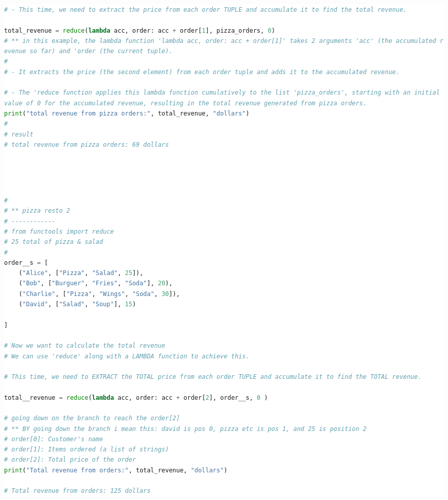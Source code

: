 ```python
# - This time, we need to extract the price from each order TUPLE and accumulate it to find the total revenue.

total_revenue = reduce(lambda acc, order: acc + order[1], pizza_orders, 0)
# ** in this example, the lambda function 'lambda acc, order: acc + order[1]' takes 2 arguments 'acc' (the accumulated revenue so far) and 'order (the current tuple).
#
# - It extracts the price (the second element) from each order tuple and adds it to the accumulated revenue.

# - The 'reduce function applies this lambda function cumulatively to the list 'pizza_orders', starting with an initial value of 0 for the accumulated revenue, resulting in the total revenue generated from pizza orders.
print("total revenue from pizza orders:", total_revenue, "dollars")
#
# result
# total revenue from pizza orders: 69 dollars

```

<br>
<br>

```python

#
# ** pizza resto 2
# ------------
# from functools import reduce
# 25 total of pizza & salad
#
order__s = [
    ("Alice", ["Pizza", "Salad", 25]),
    ("Bob", ["Burguer", "Fries", "Soda"], 20),
    ("Charlie", ["Pizza", "Wings", "Soda", 30]),
    ("David", ["Salad", "Soup"], 15)

]

# Now we want to calculate the total revenue
# We can use 'reduce' along with a LAMBDA function to achieve this.

# This time, we need to EXTRACT the TOTAL price from each order TUPLE and accumulate it to find the TOTAL revenue.

total__revenue = reduce(lambda acc, order: acc + order[2], order__s, 0 )

# going down on the branch to reach the order[2]
# ** BY going down the branch i mean this: david is pos 0, pizza etc is pos 1, and 25 is position 2
# order[0]: Customer's name
# order[1]: Items ordered (a list of strings)
# order[2]: Total price of the order
print("Total revenue from orders:", total_revenue, "dollars")

# Total revenue from orders: 125 dollars

```
